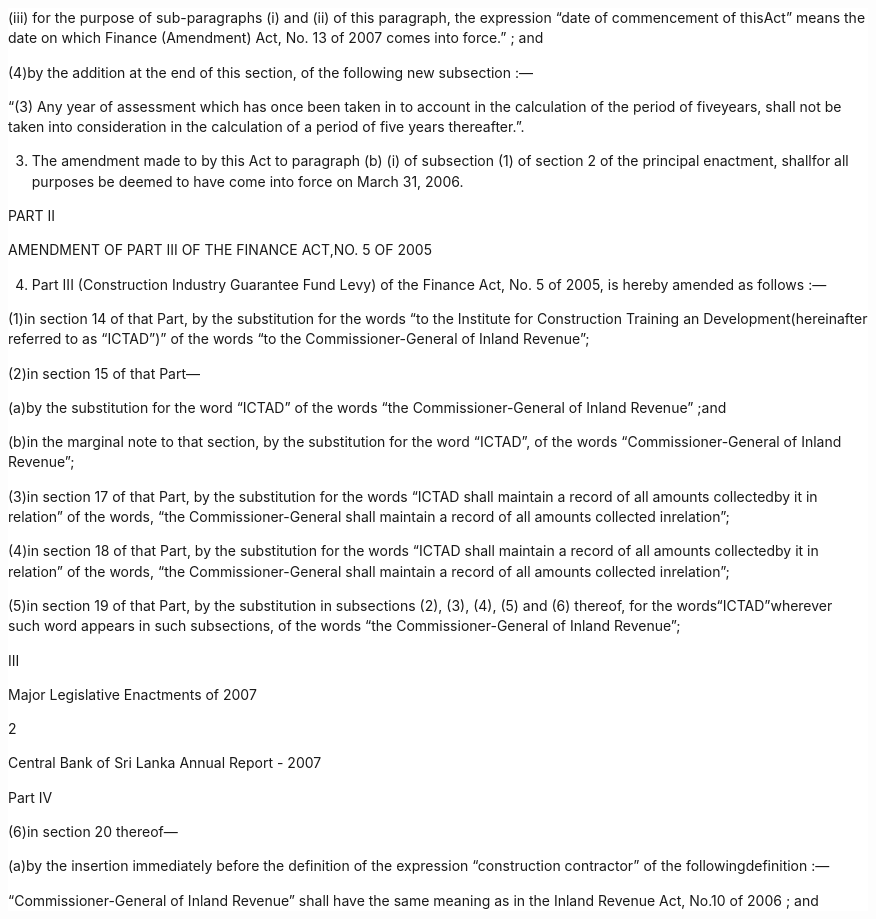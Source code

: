 (iii) for the purpose of sub-paragraphs (i) and (ii) of this paragraph, the expression “date of commencement of thisAct” means the date on which Finance (Amendment) Act, No. 13 of 2007 comes into force.” ; and

(4)by the addition at the end of this section, of the following new subsection :—

“(3) Any year of assessment which has once been taken in to account in the calculation of the period of fiveyears, shall not be taken into consideration in the calculation of a period of five years thereafter.”.

3. The amendment made to by this Act to paragraph (b) (i) of subsection (1) of section 2 of the principal enactment, shallfor all purposes be deemed to have come into force on March 31, 2006.

PART II

AMENDMENT OF PART III OF THE FINANCE ACT,NO. 5 OF 2005

4. Part III (Construction Industry Guarantee Fund Levy) of the Finance Act, No. 5 of 2005, is hereby amended as follows :—

(1)in section 14 of that Part, by the substitution for the words “to the Institute for Construction Training an Development(hereinafter referred to as “ICTAD”)” of the words “to the Commissioner-General of Inland Revenue”;

(2)in section 15 of that Part—

(a)by the substitution for the word “ICTAD” of the words “the Commissioner-General of Inland Revenue” ;and

(b)in the marginal note to that section, by the substitution for the word “ICTAD”, of the words “Commissioner-General of Inland Revenue”;

(3)in section 17 of that Part, by the substitution for the words “ICTAD shall maintain a record of all amounts collectedby it in relation” of the words, “the Commissioner-General shall maintain a record of all amounts collected inrelation”;

(4)in section 18 of that Part, by the substitution for the words “ICTAD shall maintain a record of all amounts collectedby it in relation” of the words, “the Commissioner-General shall maintain a record of all amounts collected inrelation”;

(5)in section 19 of that Part, by the substitution in subsections (2), (3), (4), (5) and (6) thereof, for the words“ICTAD”wherever such word appears in such subsections, of the words “the Commissioner-General of Inland Revenue”;

III

Major Legislative Enactments of 2007

2

Central Bank of Sri Lanka Annual Report - 2007

Part IV

(6)in section 20 thereof—

(a)by the insertion immediately before the definition of the expression “construction contractor” of the followingdefinition :—

“Commissioner-General of Inland Revenue” shall have the same meaning as in the Inland Revenue Act, No.10 of 2006 ; and
